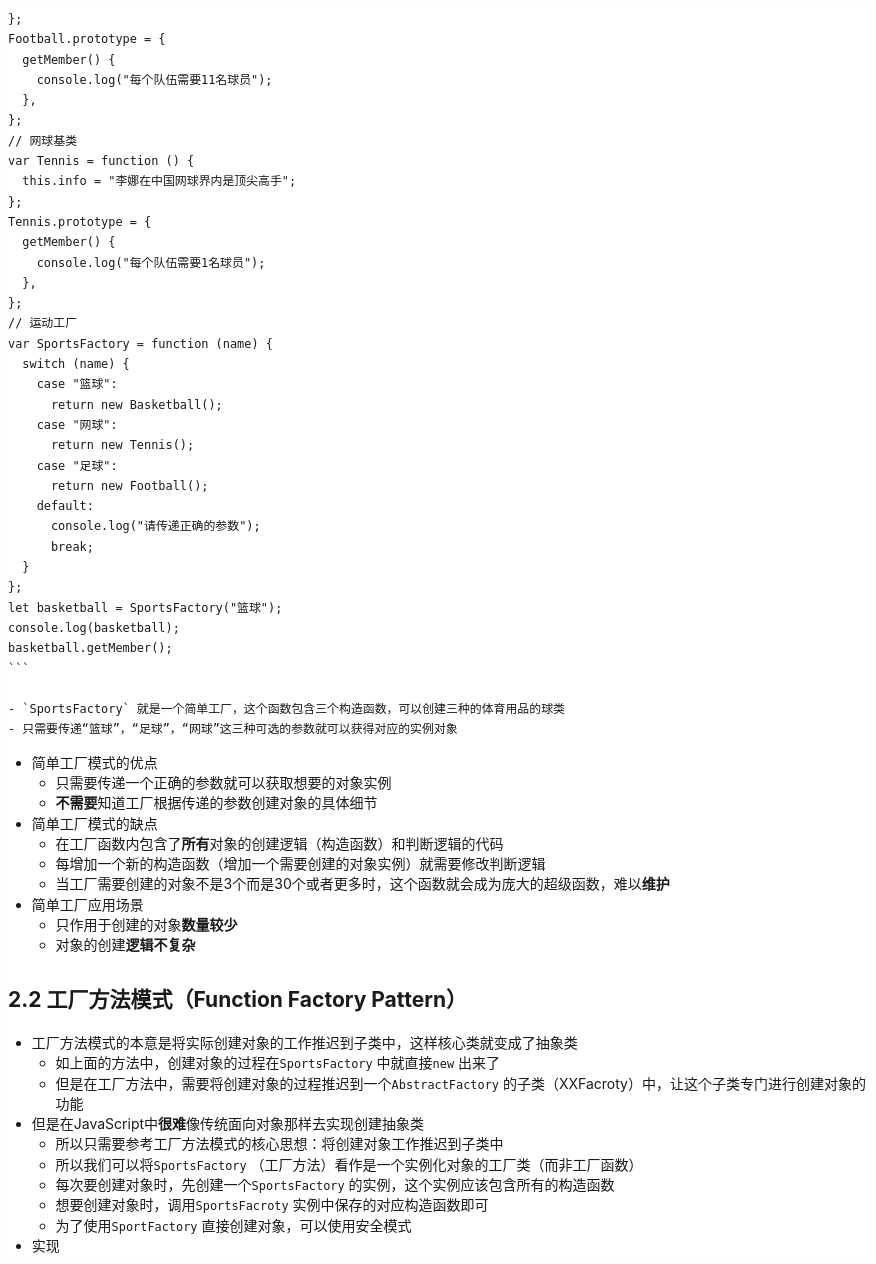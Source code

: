     };
    Football.prototype = {
      getMember() {
        console.log("每个队伍需要11名球员");
      },
    };
    // 网球基类
    var Tennis = function () {
      this.info = "李娜在中国网球界内是顶尖高手";
    };
    Tennis.prototype = {
      getMember() {
        console.log("每个队伍需要1名球员");
      },
    };
    // 运动工厂
    var SportsFactory = function (name) {
      switch (name) {
        case "篮球":
          return new Basketball();
        case "网球":
          return new Tennis();
        case "足球":
          return new Football();
        default:
          console.log("请传递正确的参数");
          break;
      }
    };
    let basketball = SportsFactory("篮球");
    console.log(basketball);
    basketball.getMember();
    ```
    
    - `SportsFactory` 就是一个简单工厂，这个函数包含三个构造函数，可以创建三种的体育用品的球类
    - 只需要传递“篮球”，“足球”，“网球”这三种可选的参数就可以获得对应的实例对象
- 简单工厂模式的优点
    - 只需要传递一个正确的参数就可以获取想要的对象实例
    - **不需要**知道工厂根据传递的参数创建对象的具体细节
- 简单工厂模式的缺点
    - 在工厂函数内包含了**所有**对象的创建逻辑（构造函数）和判断逻辑的代码
    - 每增加一个新的构造函数（增加一个需要创建的对象实例）就需要修改判断逻辑
    - 当工厂需要创建的对象不是3个而是30个或者更多时，这个函数就会成为庞大的超级函数，难以**维护**
- 简单工厂应用场景
    - 只作用于创建的对象**数量较少**
    - 对象的创建**逻辑不复杂**

## 2.2 工厂方法模式（Function Factory Pattern）

- 工厂方法模式的本意是将实际创建对象的工作推迟到子类中，这样核心类就变成了抽象类
    - 如上面的方法中，创建对象的过程在`SportsFactory` 中就直接`new` 出来了
    - 但是在工厂方法中，需要将创建对象的过程推迟到一个`AbstractFactory` 的子类（XXFacroty）中，让这个子类专门进行创建对象的功能
- 但是在JavaScript中**很难**像传统面向对象那样去实现创建抽象类
    - 所以只需要参考工厂方法模式的核心思想：将创建对象工作推迟到子类中
    - 所以我们可以将`SportsFactory` （工厂方法）看作是一个实例化对象的工厂类（而非工厂函数）
    - 每次要创建对象时，先创建一个`SportsFactory` 的实例，这个实例应该包含所有的构造函数
    - 想要创建对象时，调用`SportsFacroty` 实例中保存的对应构造函数即可
    - 为了使用`SportFactory` 直接创建对象，可以使用安全模式
- 实现
    